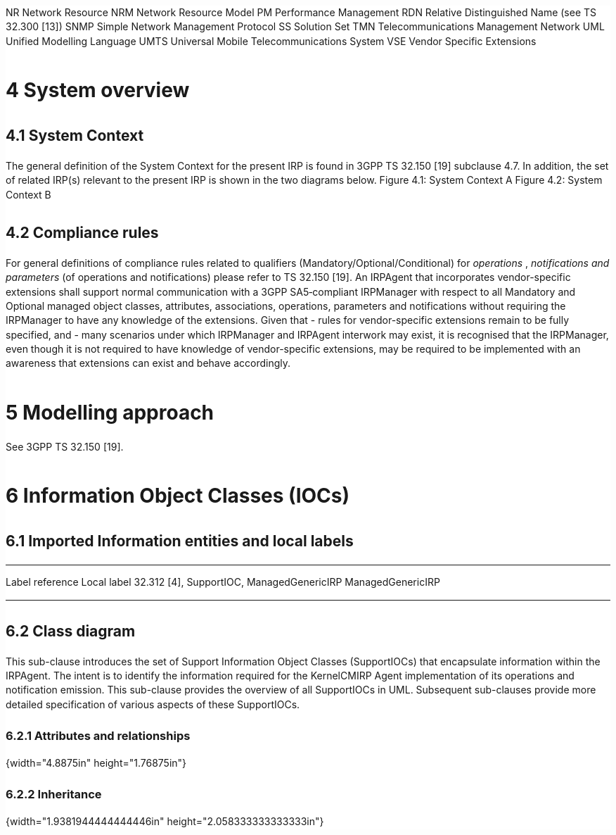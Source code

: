NR Network Resource
NRM Network Resource Model
PM Performance Management
RDN Relative Distinguished Name (see TS 32.300 [13])
SNMP Simple Network Management Protocol
SS Solution Set
TMN Telecommunications Management Network
UML Unified Modelling Language
UMTS Universal Mobile Telecommunications System
VSE Vendor Specific Extensions
# 4 System overview
## 4.1 System Context
The general definition of the System Context for the present IRP is found in
3GPP TS 32.150 [19] subclause 4.7.
In addition, the set of related IRP(s) relevant to the present IRP is shown in
the two diagrams below.
Figure 4.1: System Context A
Figure 4.2: System Context B
## 4.2 Compliance rules
For general definitions of compliance rules related to qualifiers
(Mandatory/Optional/Conditional) for _operations_ , _notifications_ _and_
_parameters_ (of operations and notifications) please refer to TS 32.150 [19].
An IRPAgent that incorporates vendor-specific extensions shall support normal
communication with a 3GPP SA5‑compliant IRPManager with respect to all
Mandatory and Optional managed object classes, attributes, associations,
operations, parameters and notifications without requiring the IRPManager to
have any knowledge of the extensions.
Given that
\- rules for vendor-specific extensions remain to be fully specified, and
\- many scenarios under which IRPManager and IRPAgent interwork may exist,
it is recognised that the IRPManager, even though it is not required to have
knowledge of vendor-specific extensions, may be required to be implemented
with an awareness that extensions can exist and behave accordingly.
# 5 Modelling approach
See 3GPP TS 32.150 [19].
# 6 Information Object Classes (IOCs)
## 6.1 Imported Information entities and local labels
* * *
Label reference Local label 32.312 [4], SupportIOC, ManagedGenericIRP
ManagedGenericIRP
* * *
## 6.2 Class diagram
This sub-clause introduces the set of Support Information Object Classes
(SupportIOCs) that encapsulate information within the IRPAgent. The intent is
to identify the information required for the KernelCMIRP Agent implementation
of its operations and notification emission. This sub-clause provides the
overview of all SupportIOCs in UML. Subsequent sub-clauses provide more
detailed specification of various aspects of these SupportIOCs.
### 6.2.1 Attributes and relationships
{width="4.8875in" height="1.76875in"}
### 6.2.2 Inheritance
{width="1.9381944444444446in" height="2.058333333333333in"}